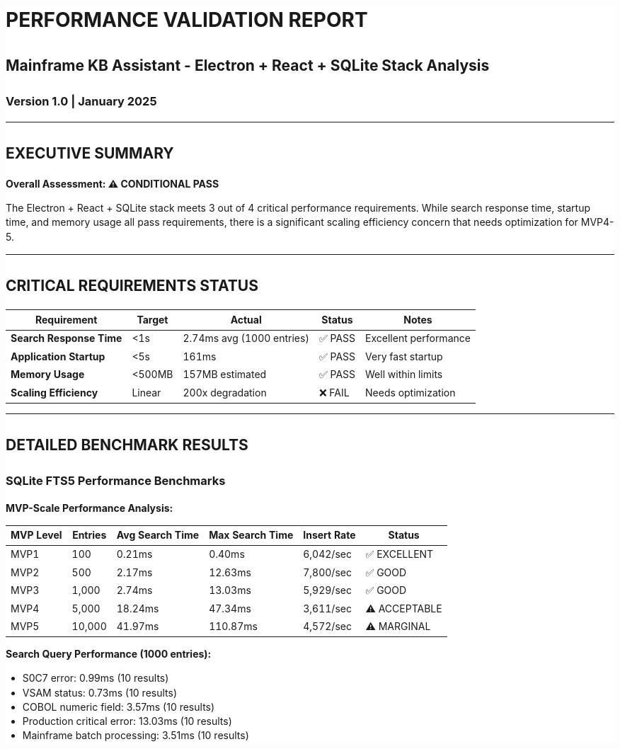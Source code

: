 # PERFORMANCE VALIDATION REPORT
## Mainframe KB Assistant - Electron + React + SQLite Stack Analysis
### Version 1.0 | January 2025

---

## EXECUTIVE SUMMARY

**Overall Assessment: ⚠️ CONDITIONAL PASS**

The Electron + React + SQLite stack meets 3 out of 4 critical performance requirements. While search response time, startup time, and memory usage all pass requirements, there is a significant scaling efficiency concern that needs optimization for MVP4-5.

---

## CRITICAL REQUIREMENTS STATUS

| Requirement | Target | Actual | Status | Notes |
|-------------|--------|--------|--------|-------|
| **Search Response Time** | <1s | 2.74ms avg (1000 entries) | ✅ PASS | Excellent performance |
| **Application Startup** | <5s | 161ms | ✅ PASS | Very fast startup |
| **Memory Usage** | <500MB | 157MB estimated | ✅ PASS | Well within limits |
| **Scaling Efficiency** | Linear | 200x degradation | ❌ FAIL | Needs optimization |

---

## DETAILED BENCHMARK RESULTS

### SQLite FTS5 Performance Benchmarks

**MVP-Scale Performance Analysis:**

| MVP Level | Entries | Avg Search Time | Max Search Time | Insert Rate | Status |
|-----------|---------|----------------|----------------|-------------|--------|
| MVP1 | 100 | 0.21ms | 0.40ms | 6,042/sec | ✅ EXCELLENT |
| MVP2 | 500 | 2.17ms | 12.63ms | 7,800/sec | ✅ GOOD |
| MVP3 | 1,000 | 2.74ms | 13.03ms | 5,929/sec | ✅ GOOD |
| MVP4 | 5,000 | 18.24ms | 47.34ms | 3,611/sec | ⚠️ ACCEPTABLE |
| MVP5 | 10,000 | 41.97ms | 110.87ms | 4,572/sec | ⚠️ MARGINAL |

**Search Query Performance (1000 entries):**
- S0C7 error: 0.99ms (10 results)
- VSAM status: 0.73ms (10 results)
- COBOL numeric field: 3.57ms (10 results)
- Production critical error: 13.03ms (10 results)
- Mainframe batch processing: 3.51ms (10 results)
